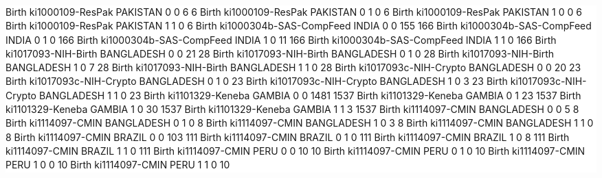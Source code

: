 Birth       ki1000109-ResPak           PAKISTAN                       0                0        6       6
Birth       ki1000109-ResPak           PAKISTAN                       0                1        0       6
Birth       ki1000109-ResPak           PAKISTAN                       1                0        0       6
Birth       ki1000109-ResPak           PAKISTAN                       1                1        0       6
Birth       ki1000304b-SAS-CompFeed    INDIA                          0                0      155     166
Birth       ki1000304b-SAS-CompFeed    INDIA                          0                1        0     166
Birth       ki1000304b-SAS-CompFeed    INDIA                          1                0       11     166
Birth       ki1000304b-SAS-CompFeed    INDIA                          1                1        0     166
Birth       ki1017093-NIH-Birth        BANGLADESH                     0                0       21      28
Birth       ki1017093-NIH-Birth        BANGLADESH                     0                1        0      28
Birth       ki1017093-NIH-Birth        BANGLADESH                     1                0        7      28
Birth       ki1017093-NIH-Birth        BANGLADESH                     1                1        0      28
Birth       ki1017093c-NIH-Crypto      BANGLADESH                     0                0       20      23
Birth       ki1017093c-NIH-Crypto      BANGLADESH                     0                1        0      23
Birth       ki1017093c-NIH-Crypto      BANGLADESH                     1                0        3      23
Birth       ki1017093c-NIH-Crypto      BANGLADESH                     1                1        0      23
Birth       ki1101329-Keneba           GAMBIA                         0                0     1481    1537
Birth       ki1101329-Keneba           GAMBIA                         0                1       23    1537
Birth       ki1101329-Keneba           GAMBIA                         1                0       30    1537
Birth       ki1101329-Keneba           GAMBIA                         1                1        3    1537
Birth       ki1114097-CMIN             BANGLADESH                     0                0        5       8
Birth       ki1114097-CMIN             BANGLADESH                     0                1        0       8
Birth       ki1114097-CMIN             BANGLADESH                     1                0        3       8
Birth       ki1114097-CMIN             BANGLADESH                     1                1        0       8
Birth       ki1114097-CMIN             BRAZIL                         0                0      103     111
Birth       ki1114097-CMIN             BRAZIL                         0                1        0     111
Birth       ki1114097-CMIN             BRAZIL                         1                0        8     111
Birth       ki1114097-CMIN             BRAZIL                         1                1        0     111
Birth       ki1114097-CMIN             PERU                           0                0       10      10
Birth       ki1114097-CMIN             PERU                           0                1        0      10
Birth       ki1114097-CMIN             PERU                           1                0        0      10
Birth       ki1114097-CMIN             PERU                           1                1        0      10